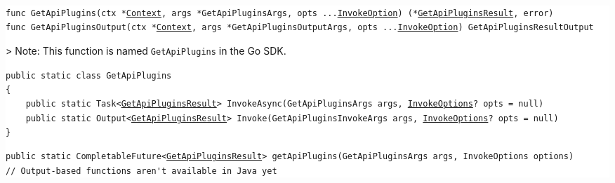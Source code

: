 
<div>
<pulumi-choosable type="language" values="go">
<div class="highlight"><pre class="chroma"><code class="language-go" data-lang="go"
><span class="k">func </span>GetApiPlugins<span class="p">(</span><span class="nx">ctx</span><span class="p"> *</span><span class="nx"><a href="https://pkg.go.dev/github.com/pulumi/pulumi/sdk/v3/go/pulumi?tab=doc#Context">Context</a></span><span class="p">,</span> <span class="nx">args</span><span class="p"> *</span><span class="nx">GetApiPluginsArgs</span><span class="p">,</span> <span class="nx">opts</span><span class="p"> ...</span><span class="nx"><a href="https://pkg.go.dev/github.com/pulumi/pulumi/sdk/v3/go/pulumi?tab=doc#InvokeOption">InvokeOption</a></span><span class="p">) (*<span class="nx"><a href="#result">GetApiPluginsResult</a></span>, error)</span
><span class="k">
func </span>GetApiPluginsOutput<span class="p">(</span><span class="nx">ctx</span><span class="p"> *</span><span class="nx"><a href="https://pkg.go.dev/github.com/pulumi/pulumi/sdk/v3/go/pulumi?tab=doc#Context">Context</a></span><span class="p">,</span> <span class="nx">args</span><span class="p"> *</span><span class="nx">GetApiPluginsOutputArgs</span><span class="p">,</span> <span class="nx">opts</span><span class="p"> ...</span><span class="nx"><a href="https://pkg.go.dev/github.com/pulumi/pulumi/sdk/v3/go/pulumi?tab=doc#InvokeOption">InvokeOption</a></span><span class="p">) GetApiPluginsResultOutput</span
></code></pre></div>

&gt; Note: This function is named `GetApiPlugins` in the Go SDK.

</pulumi-choosable>
</div>


<div>
<pulumi-choosable type="language" values="csharp">
<div class="highlight"><pre class="chroma"><code class="language-csharp" data-lang="csharp"><span class="k">public static class </span><span class="nx">GetApiPlugins </span><span class="p">
{</span><span class="k">
    public static </span>Task&lt;<span class="nx"><a href="#result">GetApiPluginsResult</a></span>> <span class="p">InvokeAsync(</span><span class="nx">GetApiPluginsArgs</span><span class="p"> </span><span class="nx">args<span class="p">,</span> <span class="nx"><a href="/docs/reference/pkg/dotnet/Pulumi/Pulumi.InvokeOptions.html">InvokeOptions</a></span><span class="p">? </span><span class="nx">opts = null<span class="p">)</span><span class="k">
    public static </span>Output&lt;<span class="nx"><a href="#result">GetApiPluginsResult</a></span>> <span class="p">Invoke(</span><span class="nx">GetApiPluginsInvokeArgs</span><span class="p"> </span><span class="nx">args<span class="p">,</span> <span class="nx"><a href="/docs/reference/pkg/dotnet/Pulumi/Pulumi.InvokeOptions.html">InvokeOptions</a></span><span class="p">? </span><span class="nx">opts = null<span class="p">)</span><span class="p">
}</span></code></pre></div>
</pulumi-choosable>
</div>


<div>
<pulumi-choosable type="language" values="java">
<div class="highlight"><pre class="chroma"><code class="language-java" data-lang="java"><span class="k">public static CompletableFuture&lt;<span class="nx"><a href="#result">GetApiPluginsResult</a></span>> </span>getApiPlugins<span class="p">(</span><span class="nx">GetApiPluginsArgs</span><span class="p"> </span><span class="nx">args<span class="p">,</span> <span class="nx">InvokeOptions</span><span class="p"> </span><span class="nx">options<span class="p">)</span>
<span class="c">// Output-based functions aren't available in Java yet</span>
</code></pre></div>
</pulumi-choosable>
</div>
